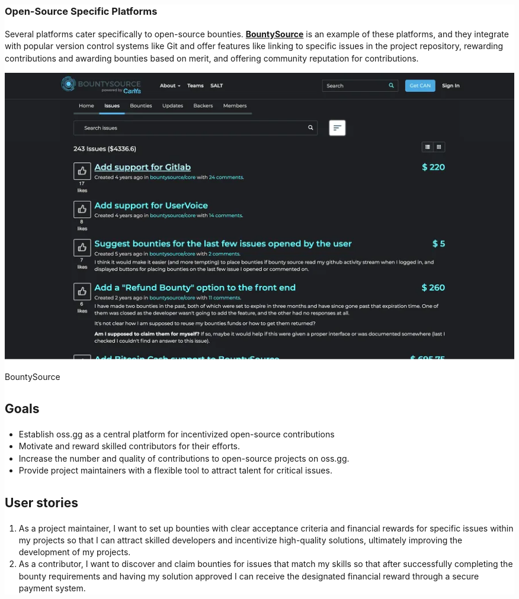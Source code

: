 

### **Open-Source Specific Platforms**

Several platforms cater specifically to open-source bounties. **[BountySource](https://alternativeto.net/software/bountysource/about/)** is an example of these platforms, and they integrate with popular version control systems like Git and offer features like linking to specific issues in the project repository, rewarding contributions and awarding bounties based on merit, and offering community reputation for contributions. 

![BountySource](Images/BountySource.png)

BountySource

## **Goals**

- Establish oss.gg as a central platform for incentivized open-source contributions
- Motivate and reward skilled contributors for their efforts.
- Increase the number and quality of contributions to open-source projects on oss.gg.
- Provide project maintainers with a flexible tool to attract talent for critical issues.

## **User stories**

1. As a project maintainer, I want to set up bounties with clear acceptance criteria and financial rewards for specific issues within my projects so that I can attract skilled developers and incentivize high-quality solutions, ultimately improving the development of my projects.
2. As a contributor, I want to discover and claim bounties for issues that match my skills so that after successfully completing the bounty requirements and having my solution approved I can receive the designated financial reward through a secure payment system.
